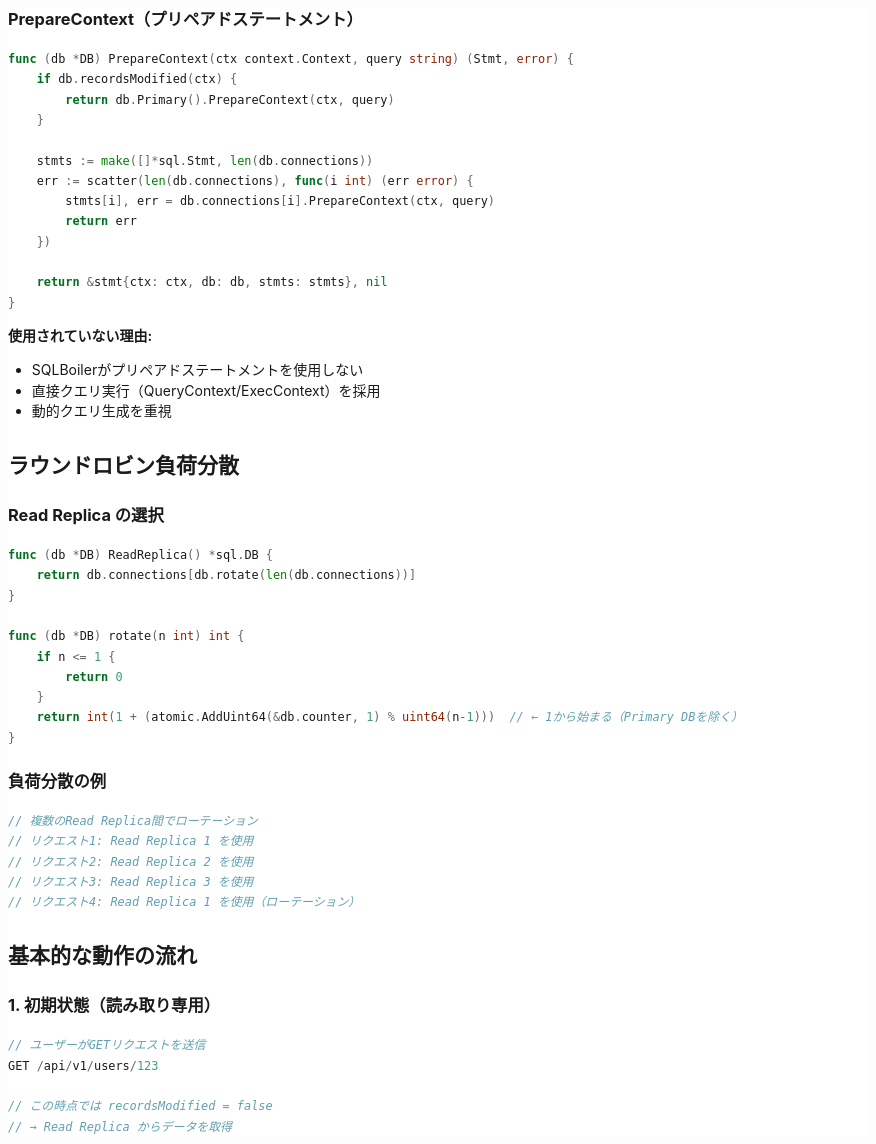 ### PrepareContext（プリペアドステートメント）
```go
func (db *DB) PrepareContext(ctx context.Context, query string) (Stmt, error) {
    if db.recordsModified(ctx) {
        return db.Primary().PrepareContext(ctx, query)
    }

    stmts := make([]*sql.Stmt, len(db.connections))
    err := scatter(len(db.connections), func(i int) (err error) {
        stmts[i], err = db.connections[i].PrepareContext(ctx, query)
        return err
    })

    return &stmt{ctx: ctx, db: db, stmts: stmts}, nil
}
```

**使用されていない理由:**
- SQLBoilerがプリペアドステートメントを使用しない
- 直接クエリ実行（QueryContext/ExecContext）を採用
- 動的クエリ生成を重視

## ラウンドロビン負荷分散

### Read Replica の選択
```go
func (db *DB) ReadReplica() *sql.DB {
    return db.connections[db.rotate(len(db.connections))]
}

func (db *DB) rotate(n int) int {
    if n <= 1 {
        return 0
    }
    return int(1 + (atomic.AddUint64(&db.counter, 1) % uint64(n-1)))  // ← 1から始まる（Primary DBを除く）
}
```

### 負荷分散の例
```go
// 複数のRead Replica間でローテーション
// リクエスト1: Read Replica 1 を使用
// リクエスト2: Read Replica 2 を使用
// リクエスト3: Read Replica 3 を使用
// リクエスト4: Read Replica 1 を使用（ローテーション）
```

## 基本的な動作の流れ

### 1. 初期状態（読み取り専用）
```go
// ユーザーがGETリクエストを送信
GET /api/v1/users/123

// この時点では recordsModified = false
// → Read Replica からデータを取得
```
